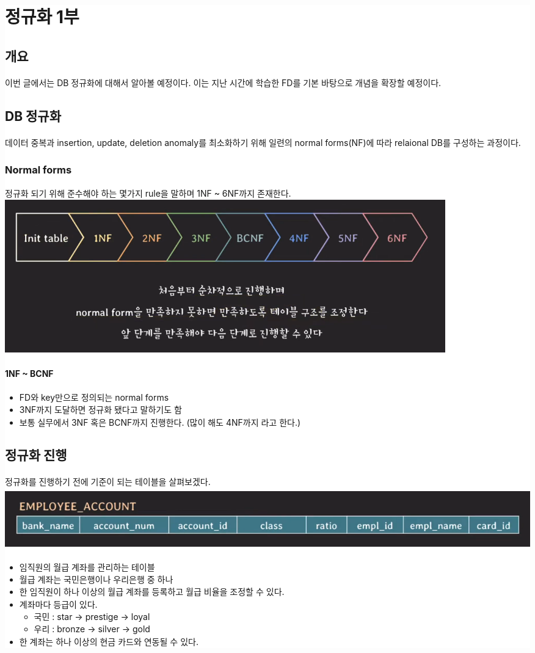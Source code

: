 # 정규화 1부

## 개요
이번 글에서는 DB 정규화에 대해서 알아볼 예정이다. 이는 지난 시간에 학습한 FD를 기본 바탕으로 개념을 확장할 예정이다.

## DB 정규화
데이터 중복과 insertion, update, deletion anomaly를 최소화하기 위해 일련의 normal forms(NF)에 따라 relaional DB를 구성하는 과정이다.

### Normal forms
정규화 되기 위해 준수해야 하는 몇가지 rule을 말하며 1NF ~ 6NF까지 존재한다.
<br>
<img src="./nf_1.png" alt="nf_1" height="250">  

#### 1NF ~ BCNF
- FD와 key만으로 정의되는 normal forms
- 3NF까지 도달하면 정규화 됐다고 말하기도 함
- 보통 실무에서 3NF 혹은 BCNF까지 진행한다. (많이 해도 4NF까지 라고 한다.)

## 정규화 진행
정규화를 진행하기 전에 기준이 되는 테이블을 살펴보겠다.
<br>
<img src="./nf_2.png" alt="nf_2" height="100"> 

- 임직원의 월급 계좌를 관리하는 테이블
- 월급 계좌는 국민은행이나 우리은행 중 하나
- 한 임직원이 하나 이상의 월급 계좌를 등록하고 월급 비율을 조정할 수 있다.
- 계좌마다 등급이 있다. 
    - 국민 : star -> prestige -> loyal
    - 우리 : bronze -> silver -> gold
- 한 계좌는 하나 이상의 현금 카드와 연동될 수 있다.
